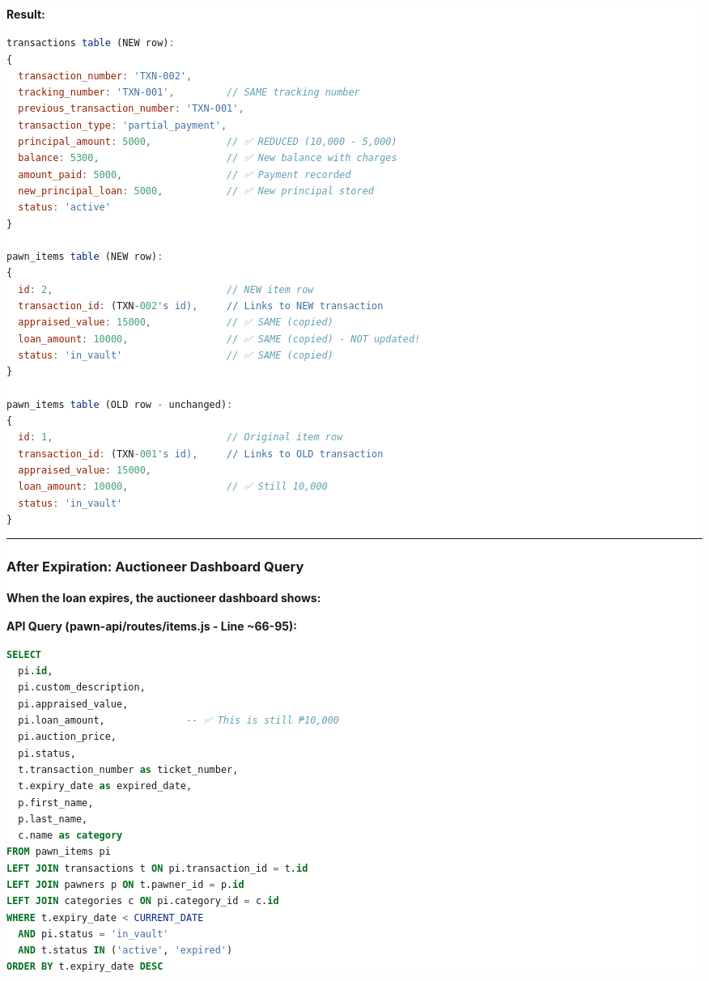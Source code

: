 **Result:**
```javascript
transactions table (NEW row):
{
  transaction_number: 'TXN-002',
  tracking_number: 'TXN-001',         // SAME tracking number
  previous_transaction_number: 'TXN-001',
  transaction_type: 'partial_payment',
  principal_amount: 5000,             // ✅ REDUCED (10,000 - 5,000)
  balance: 5300,                      // ✅ New balance with charges
  amount_paid: 5000,                  // ✅ Payment recorded
  new_principal_loan: 5000,           // ✅ New principal stored
  status: 'active'
}

pawn_items table (NEW row):
{
  id: 2,                              // NEW item row
  transaction_id: (TXN-002's id),     // Links to NEW transaction
  appraised_value: 15000,             // ✅ SAME (copied)
  loan_amount: 10000,                 // ✅ SAME (copied) - NOT updated!
  status: 'in_vault'                  // ✅ SAME (copied)
}

pawn_items table (OLD row - unchanged):
{
  id: 1,                              // Original item row
  transaction_id: (TXN-001's id),     // Links to OLD transaction
  appraised_value: 15000,
  loan_amount: 10000,                 // ✅ Still 10,000
  status: 'in_vault'
}
```

---

### After Expiration: Auctioneer Dashboard Query

**When the loan expires, the auctioneer dashboard shows:**

**API Query (pawn-api/routes/items.js - Line ~66-95):**
```sql
SELECT 
  pi.id, 
  pi.custom_description,
  pi.appraised_value,
  pi.loan_amount,              -- ✅ This is still ₱10,000
  pi.auction_price,
  pi.status,
  t.transaction_number as ticket_number,
  t.expiry_date as expired_date,
  p.first_name, 
  p.last_name,
  c.name as category
FROM pawn_items pi
LEFT JOIN transactions t ON pi.transaction_id = t.id
LEFT JOIN pawners p ON t.pawner_id = p.id
LEFT JOIN categories c ON pi.category_id = c.id
WHERE t.expiry_date < CURRENT_DATE
  AND pi.status = 'in_vault'
  AND t.status IN ('active', 'expired')
ORDER BY t.expiry_date DESC
```
